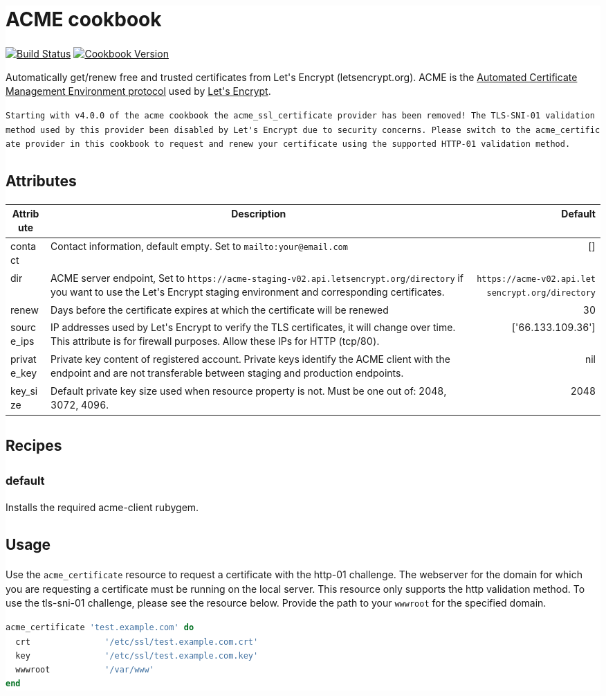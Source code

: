 ACME cookbook
=============

[![Build Status](https://travis-ci.org/schubergphilis/chef-acme.svg)](https://travis-ci.org/schubergphilis/chef-acme)
[![Cookbook Version](https://img.shields.io/cookbook/v/acme.svg)](https://supermarket.chef.io/cookbooks/acme)

Automatically get/renew free and trusted certificates from Let's Encrypt (letsencrypt.org).
ACME is the [Automated Certificate Management Environment protocol][1] used by [Let's Encrypt][2].

```
Starting with v4.0.0 of the acme cookbook the acme_ssl_certificate provider has been removed! The TLS-SNI-01 validation method used by this provider been disabled by Let's Encrypt due to security concerns. Please switch to the acme_certificate provider in this cookbook to request and renew your certificate using the supported HTTP-01 validation method.
```

Attributes
----------

| Attribute      | Description                                                                                                                                                                    | Default                                          |
| -------------- | ------------------------------------------------------------------------------------------------------------------------------------------------------------------------       | --------------------------------------:          |
| contact        | Contact information, default empty. Set to `mailto:your@email.com`                                                                                                             | []                                               |
| dir            | ACME server endpoint, Set to `https://acme-staging-v02.api.letsencrypt.org/directory` if you want to use the Let's Encrypt staging environment and corresponding certificates. | `https://acme-v02.api.letsencrypt.org/directory` |
| renew          | Days before the certificate expires at which the certificate will be renewed                                                                                                   | 30                                               |
| source_ips     | IP addresses used by Let's Encrypt to verify the TLS certificates, it will change over time. This attribute is for firewall purposes. Allow these IPs for HTTP (tcp/80).       | ['66.133.109.36']                                |
| private_key    | Private key content of registered account. Private keys identify the ACME client with the endpoint and are not transferable between staging and production endpoints.          | nil                                              |
| key_size       | Default private key size used when resource property is not. Must be one out of: 2048, 3072, 4096.                                                                             | 2048                                             |


Recipes
-------
### default
Installs the required acme-client rubygem.

Usage
-----
Use the `acme_certificate` resource to request a certificate with the http-01 challenge. The webserver for the domain for which you are requesting a certificate must be running on the local server. This resource only supports the http validation method. To use the tls-sni-01 challenge, please see the resource below. Provide the path to your `wwwroot` for the specified domain.

```ruby
acme_certificate 'test.example.com' do
  crt               '/etc/ssl/test.example.com.crt'
  key               '/etc/ssl/test.example.com.key'
  wwwroot           '/var/www'
end
```


[1]: https://ietf-wg-acme.github.io/acme/
[2]: https://letsencrypt.org/